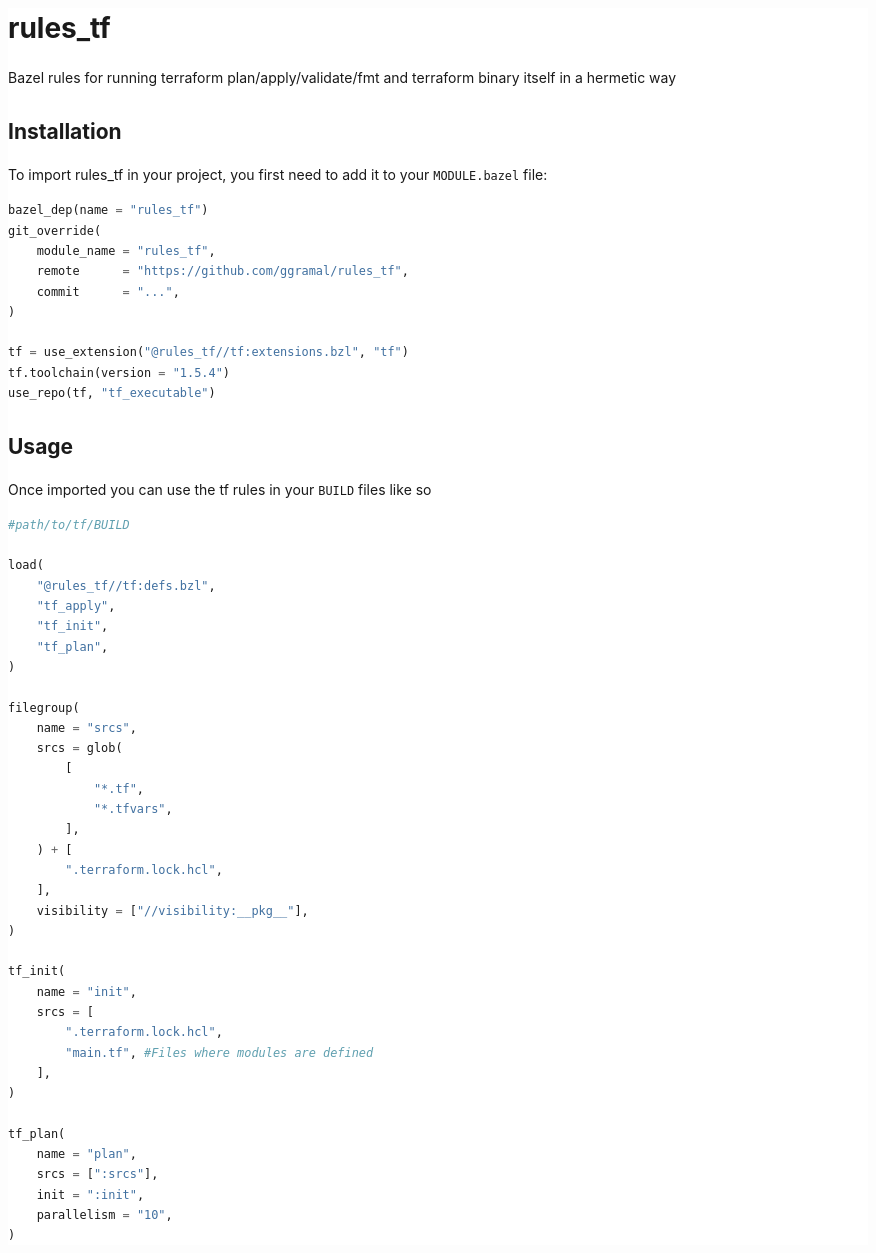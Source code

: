 # rules_tf 

Bazel rules for running terraform plan/apply/validate/fmt and terraform binary itself in a hermetic way


## Installation

To import rules_tf in your project, you first need to add it to your `MODULE.bazel` file:

```python
bazel_dep(name = "rules_tf")
git_override(
    module_name = "rules_tf",
    remote      = "https://github.com/ggramal/rules_tf",
    commit      = "...",
)

tf = use_extension("@rules_tf//tf:extensions.bzl", "tf")
tf.toolchain(version = "1.5.4")
use_repo(tf, "tf_executable")
```

## Usage

Once imported you can use the tf rules in your `BUILD` files like so

```python
#path/to/tf/BUILD

load(
    "@rules_tf//tf:defs.bzl",
    "tf_apply",
    "tf_init",
    "tf_plan",
)

filegroup(
    name = "srcs",
    srcs = glob(
        [
            "*.tf",
            "*.tfvars",
        ],
    ) + [
        ".terraform.lock.hcl",
    ],
    visibility = ["//visibility:__pkg__"],
)

tf_init(
    name = "init",
    srcs = [
        ".terraform.lock.hcl",
        "main.tf", #Files where modules are defined
    ],
)

tf_plan(
    name = "plan",
    srcs = [":srcs"],
    init = ":init",
    parallelism = "10",
)
```